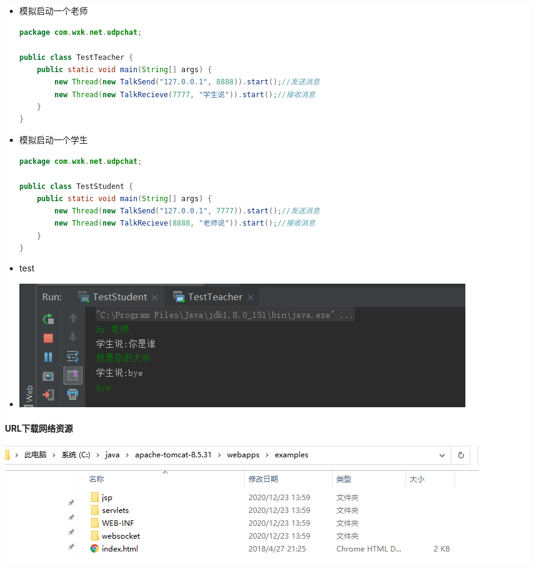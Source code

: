 + 模拟启动一个老师

  ```java
  package com.wxk.net.udpchat;
  
  public class TestTeacher {
      public static void main(String[] args) {
          new Thread(new TalkSend("127.0.0.1", 8888)).start();//发送消息
          new Thread(new TalkRecieve(7777, "学生说")).start();//接收消息
      }
  }
  ```

+ 模拟启动一个学生

  ```java
  package com.wxk.net.udpchat;
  
  public class TestStudent {
      public static void main(String[] args) {
          new Thread(new TalkSend("127.0.0.1", 7777)).start();//发送消息
          new Thread(new TalkRecieve(8888, "老师说")).start();//接收消息
      }
  }
  ```

+ test

+ ![image-20201223143736787](网络编程.assets/image-20201223143736787.png)

#### URL下载网络资源

![image-20201223144534333](网络编程.assets/image-20201223144534333.png)
